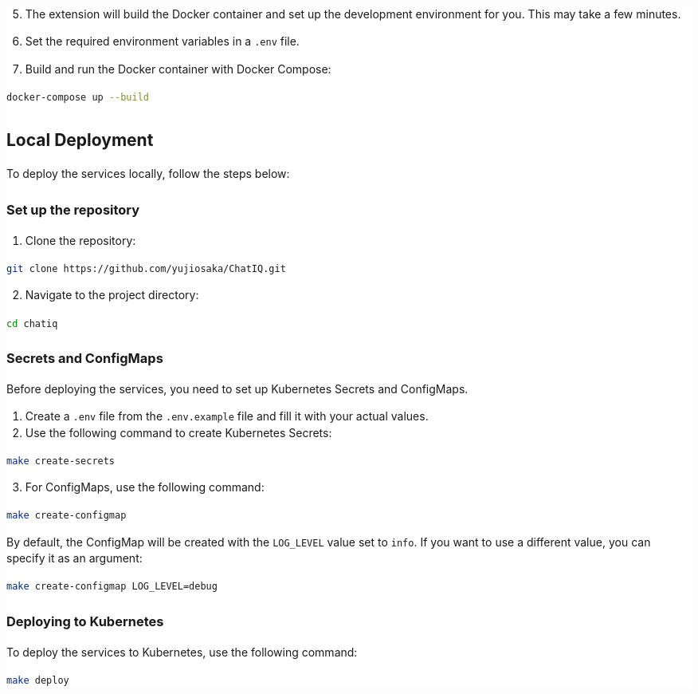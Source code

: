 5. The extension will build the Docker container and set up the development environment for you. This may take a few minutes.

6. Set the required environment variables in a `.env` file.

7. Build and run the Docker container with Docker Compose:

```sh
docker-compose up --build
```

## Local Deployment

To deploy the services locally, follow the steps below:

### Set up the repository

1. Clone the repository:

```sh
git clone https://github.com/yujiosaka/ChatIQ.git
```

2. Navigate to the project directory:

```sh
cd chatiq
```

### Secrets and ConfigMaps

Before deploying the services, you need to set up Kubernetes Secrets and ConfigMaps.

1. Create a `.env` file from the `.env.example` file and fill it with your actual values.
2. Use the following command to create Kubernetes Secrets:

```sh
make create-secrets
```

3. For ConfigMaps, use the following command:

```sh
make create-configmap
```

By default, the ConfigMap will be created with the `LOG_LEVEL` value set to `info`. If you want to use a different value, you can specify it as an argument:

```sh
make create-configmap LOG_LEVEL=debug
```

### Deploying to Kubernetes

To deploy the services to Kubernetes, use the following command:

```sh
make deploy
```
